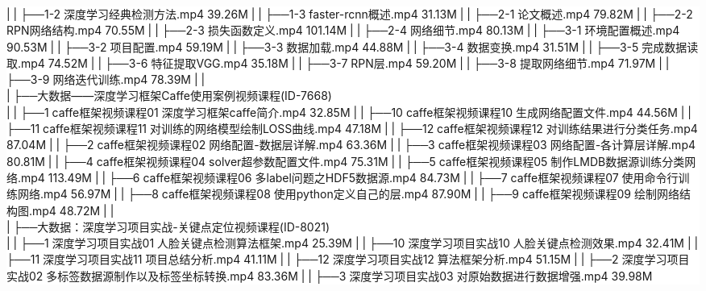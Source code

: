 |   |   ├──1-2 深度学习经典检测方法.mp4  39.26M
|   |   ├──1-3 faster-rcnn概述.mp4  31.13M
|   |   ├──2-1 论文概述.mp4  79.82M
|   |   ├──2-2 RPN网络结构.mp4  70.55M
|   |   ├──2-3 损失函数定义.mp4  101.14M
|   |   ├──2-4 网络细节.mp4  80.13M
|   |   ├──3-1 环境配置概述.mp4  90.53M
|   |   ├──3-2 项目配置.mp4  59.19M
|   |   ├──3-3 数据加载.mp4  44.88M
|   |   ├──3-4 数据变换.mp4  31.51M
|   |   ├──3-5 完成数据读取.mp4  74.52M
|   |   ├──3-6 特征提取VGG.mp4  35.18M
|   |   ├──3-7 RPN层.mp4  59.20M
|   |   ├──3-8 提取网络细节.mp4  71.97M
|   |   ├──3-9 网络迭代训练.mp4  78.39M
|   |   
|   ├──大数据——深度学习框架Caffe使用案例视频课程(ID-7668)  
|   |   ├──1 caffe框架视频课程01 深度学习框架caffe简介.mp4  32.85M
|   |   ├──10 caffe框架视频课程10 生成网络配置文件.mp4  44.56M
|   |   ├──11 caffe框架视频课程11 对训练的网络模型绘制LOSS曲线.mp4  47.18M
|   |   ├──12 caffe框架视频课程12 对训练结果进行分类任务.mp4  87.04M
|   |   ├──2 caffe框架视频课程02 网络配置-数据层详解.mp4  63.36M
|   |   ├──3 caffe框架视频课程03 网络配置-各计算层详解.mp4  80.81M
|   |   ├──4 caffe框架视频课程04 solver超参数配置文件.mp4  75.31M
|   |   ├──5 caffe框架视频课程05 制作LMDB数据源训练分类网络.mp4  113.49M
|   |   ├──6 caffe框架视频课程06 多label问题之HDF5数据源.mp4  84.73M
|   |   ├──7 caffe框架视频课程07 使用命令行训练网络.mp4  56.97M
|   |   ├──8 caffe框架视频课程08 使用python定义自己的层.mp4  87.90M
|   |   ├──9 caffe框架视频课程09 绘制网络结构图.mp4  48.72M
|   |   
|   ├──大数据：深度学习项目实战-关键点定位视频课程(ID-8021)  
|   |   ├──1 深度学习项目实战01 人脸关键点检测算法框架.mp4  25.39M
|   |   ├──10 深度学习项目实战10 人脸关键点检测效果.mp4  32.41M
|   |   ├──11 深度学习项目实战11 项目总结分析.mp4  41.11M
|   |   ├──12 深度学习项目实战12 算法框架分析.mp4  51.15M
|   |   ├──2 深度学习项目实战02 多标签数据源制作以及标签坐标转换.mp4  83.36M
|   |   ├──3 深度学习项目实战03 对原始数据进行数据增强.mp4  39.98M